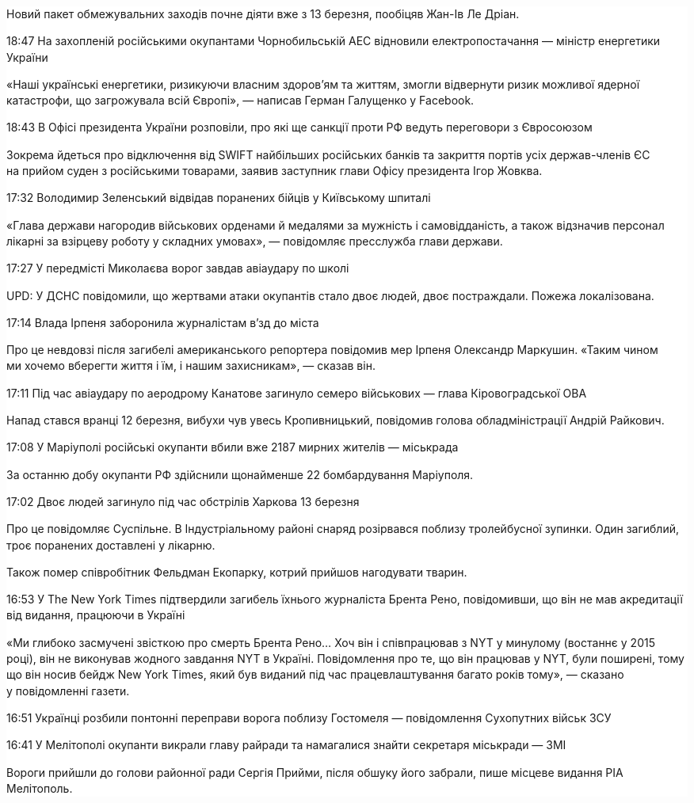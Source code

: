 Новий пакет обмежувальних заходів почне діяти вже з 13 березня, пообіцяв Жан-Ів Ле Дріан.

18:47 На захопленій російськими окупантами Чорнобильській АЕС відновили електропостачання — міністр енергетики України

«Наші українські енергетики, ризикуючи власним здоров’ям та життям, змогли відвернути ризик можливої ядерної катастрофи, що загрожувала всій Європі», — написав Герман Галущенко у Facebook.

18:43 В Офісі президента України розповіли, про які ще санкції проти РФ ведуть переговори з Євросоюзом

Зокрема йдеться про відключення від SWIFT найбільших російських банків та закриття портів усіх держав-членів ЄС на прийом суден з російськими товарами, заявив заступник глави Офісу президента Ігор Жовква.

17:32 Володимир Зеленський відвідав поранених бійців у Київському шпиталі

«Глава держави нагородив військових орденами й медалями за мужність і самовідданість, а також відзначив персонал лікарні за взірцеву роботу у складних умовах», — повідомляє пресслужба глави держави.

17:27 У передмісті Миколаєва ворог завдав авіаудару по школі

UPD: У ДСНС повідомили, що жертвами атаки окупантів стало двоє людей, двоє постраждали. Пожежа локалізована.

17:14 Влада Ірпеня заборонила журналістам в’зд до міста

Про це невдовзі після загибелі американського репортера повідомив мер Ірпеня Олександр Маркушин. «Таким чином ми хочемо вберегти життя і їм, і нашим захисникам», — сказав він.

17:11 Під час авіаудару по аеродрому Канатове загинуло семеро військових — глава Кіровоградської ОВА

Напад стався вранці 12 березня, вибухи чув увесь Кропивницький, повідомив голова обладміністрації Андрій Райкович.

17:08 У Маріуполі російські окупанти вбили вже 2187 мирних жителів — міськрада

За останню добу окупанти РФ здійснили щонайменше 22 бомбардування Маріуполя.

17:02 Двоє людей загинуло під час обстрілів Харкова 13 березня

Про це повідомляє Суспільне. В Індустріальному районі снаряд розірвався поблизу тролейбусної зупинки. Один загиблий, троє поранених доставлені у лікарню.

Також помер співробітник Фельдман Екопарку, котрий прийшов нагодувати тварин.

16:53 У The New York Times підтвердили загибель їхнього журналіста Брента Рено, повідомивши, що він не мав акредитації від видання, працюючи в Україні

«Ми глибоко засмучені звісткою про смерть Брента Рено… Хоч він і співпрацював з NYT у минулому (востаннє у 2015 році), він не виконував жодного завдання NYT в Україні. Повідомлення про те, що він працював у NYT, були поширені, тому що він носив бейдж New York Times, який був виданий під час працевлаштування багато років тому», — сказано у повідомленні газети.

16:51 Українці розбили понтонні переправи ворога поблизу Гостомеля — повідомлення Сухопутних військ ЗСУ

16:41 У Мелітополі окупанти викрали главу райради та намагалися знайти секретаря міськради — ЗМІ

Вороги прийшли до голови районної ради Сергія Прийми, після обшуку його забрали, пише місцеве видання РІА Мелітополь.

